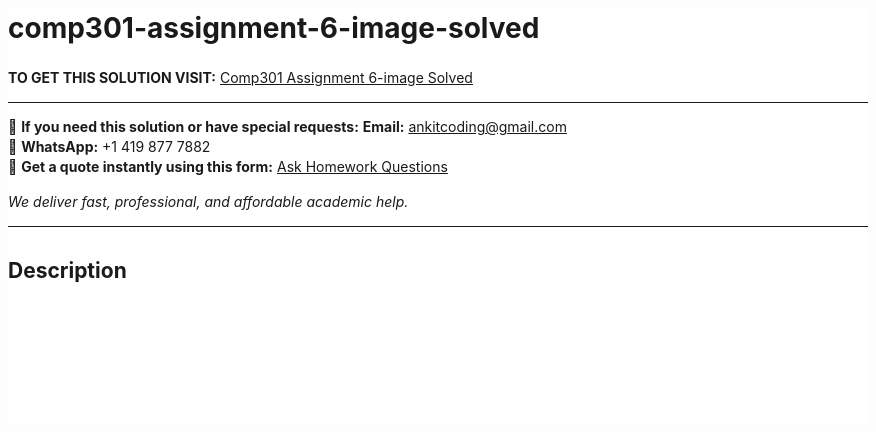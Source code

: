 # comp301-assignment-6-image-solved
**TO GET THIS SOLUTION VISIT:** [Comp301 Assignment 6-image Solved](https://www.ankitcodinghub.com/product/comp301-a06-image-solved/)


---

📩 **If you need this solution or have special requests:** **Email:** ankitcoding@gmail.com  
📱 **WhatsApp:** +1 419 877 7882  
📄 **Get a quote instantly using this form:** [Ask Homework Questions](https://www.ankitcodinghub.com/services/ask-homework-questions/)

*We deliver fast, professional, and affordable academic help.*

---

<h2>Description</h2>



<div class="kk-star-ratings kksr-auto kksr-align-center kksr-valign-top" data-payload="{&quot;align&quot;:&quot;center&quot;,&quot;id&quot;:&quot;131795&quot;,&quot;slug&quot;:&quot;default&quot;,&quot;valign&quot;:&quot;top&quot;,&quot;ignore&quot;:&quot;&quot;,&quot;reference&quot;:&quot;auto&quot;,&quot;class&quot;:&quot;&quot;,&quot;count&quot;:&quot;0&quot;,&quot;legendonly&quot;:&quot;&quot;,&quot;readonly&quot;:&quot;&quot;,&quot;score&quot;:&quot;0&quot;,&quot;starsonly&quot;:&quot;&quot;,&quot;best&quot;:&quot;5&quot;,&quot;gap&quot;:&quot;4&quot;,&quot;greet&quot;:&quot;Rate this product&quot;,&quot;legend&quot;:&quot;0\/5 - (0 votes)&quot;,&quot;size&quot;:&quot;24&quot;,&quot;title&quot;:&quot;Comp301 Assignment 6-image Solved&quot;,&quot;width&quot;:&quot;0&quot;,&quot;_legend&quot;:&quot;{score}\/{best} - ({count} {votes})&quot;,&quot;font_factor&quot;:&quot;1.25&quot;}">

<div class="kksr-stars">

<div class="kksr-stars-inactive">
            <div class="kksr-star" data-star="1" style="padding-right: 4px">


<div class="kksr-icon" style="width: 24px; height: 24px;"></div>
        </div>
            <div class="kksr-star" data-star="2" style="padding-right: 4px">


<div class="kksr-icon" style="width: 24px; height: 24px;"></div>
        </div>
            <div class="kksr-star" data-star="3" style="padding-right: 4px">


<div class="kksr-icon" style="width: 24px; height: 24px;"></div>
        </div>
            <div class="kksr-star" data-star="4" style="padding-right: 4px">


<div class="kksr-icon" style="width: 24px; height: 24px;"></div>
        </div>
            <div class="kksr-star" data-star="5" style="padding-right: 4px">


<div class="kksr-icon" style="width: 24px; height: 24px;"></div>
        </div>
    </div>
